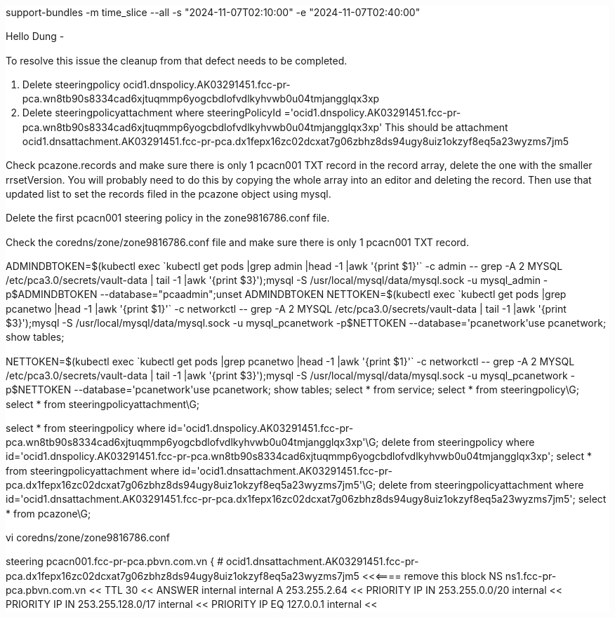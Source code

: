 support-bundles -m time_slice --all -s "2024-11-07T02:10:00" -e "2024-11-07T02:40:00"

	
Hello Dung -

To resolve this issue the cleanup from that defect needs to be completed.

1. Delete steeringpolicy ocid1.dnspolicy.AK03291451.fcc-pr-pca.wn8tb90s8334cad6xjtuqmmp6yogcbdlofvdlkyhvwb0u04tmjangglqx3xp
2. Delete steeringpolicyattachment where steeringPolicyId ='ocid1.dnspolicy.AK03291451.fcc-pr-pca.wn8tb90s8334cad6xjtuqmmp6yogcbdlofvdlkyhvwb0u04tmjangglqx3xp'
This should be attachment
ocid1.dnsattachment.AK03291451.fcc-pr-pca.dx1fepx16zc02dcxat7g06zbhz8ds94ugy8uiz1okzyf8eq5a23wyzms7jm5

Check pcazone.records and make sure there is only 1 pcacn001 TXT record in the record array, delete the one with the smaller rrsetVersion. 
You will probably need to do this by copying the whole array into an editor and deleting the record. 
Then use that updated list to set the records filed in the pcazone object using mysql.

Delete the first pcacn001 steering policy in the zone9816786.conf file.

Check the coredns/zone/zone9816786.conf file and make sure there is only 1 pcacn001 TXT record.

ADMINDBTOKEN=$(kubectl exec `kubectl get pods |grep admin |head -1 |awk '{print $1}'` -c admin -- grep -A 2 MYSQL /etc/pca3.0/secrets/vault-data | tail -1 |awk '{print $3}');mysql -S /usr/local/mysql/data/mysql.sock -u mysql_admin -p$ADMINDBTOKEN --database="pcaadmin";unset ADMINDBTOKEN
NETTOKEN=$(kubectl exec `kubectl get pods |grep pcanetwo |head -1 |awk '{print $1}'` -c networkctl -- grep -A 2 MYSQL /etc/pca3.0/secrets/vault-data | tail -1 |awk '{print $3}');mysql -S /usr/local/mysql/data/mysql.sock -u mysql_pcanetwork -p$NETTOKEN --database='pcanetwork'use pcanetwork;
show tables;


NETTOKEN=$(kubectl exec `kubectl get pods |grep pcanetwo |head -1 |awk '{print $1}'` -c networkctl -- grep -A 2 MYSQL /etc/pca3.0/secrets/vault-data | tail -1 |awk '{print $3}');mysql -S /usr/local/mysql/data/mysql.sock -u mysql_pcanetwork -p$NETTOKEN --database='pcanetwork'use pcanetwork;
show tables;
select * from service;
select * from steeringpolicy\G;
select * from steeringpolicyattachment\G;

select * from steeringpolicy where id='ocid1.dnspolicy.AK03291451.fcc-pr-pca.wn8tb90s8334cad6xjtuqmmp6yogcbdlofvdlkyhvwb0u04tmjangglqx3xp'\G;
delete from steeringpolicy where id='ocid1.dnspolicy.AK03291451.fcc-pr-pca.wn8tb90s8334cad6xjtuqmmp6yogcbdlofvdlkyhvwb0u04tmjangglqx3xp';
select * from steeringpolicyattachment where id='ocid1.dnsattachment.AK03291451.fcc-pr-pca.dx1fepx16zc02dcxat7g06zbhz8ds94ugy8uiz1okzyf8eq5a23wyzms7jm5'\G;
delete from steeringpolicyattachment where id='ocid1.dnsattachment.AK03291451.fcc-pr-pca.dx1fepx16zc02dcxat7g06zbhz8ds94ugy8uiz1okzyf8eq5a23wyzms7jm5';
select * from pcazone\G;


vi coredns/zone/zone9816786.conf

   steering pcacn001.fcc-pr-pca.pbvn.com.vn { #  ocid1.dnsattachment.AK03291451.fcc-pr-pca.dx1fepx16zc02dcxat7g06zbhz8ds94ugy8uiz1okzyf8eq5a23wyzms7jm5 <<<==== remove this block
      NS ns1.fcc-pr-pca.pbvn.com.vn                                                                                                                     <<
      TTL 30                                                                                                                                            <<
      ANSWER internal internal A 253.255.2.64                                                                                                           <<
      PRIORITY IP IN 253.255.0.0/20 internal                                                                                                            <<
      PRIORITY IP IN 253.255.128.0/17 internal                                                                                                          <<
      PRIORITY IP EQ 127.0.0.1 internal                                                                                                                 <<